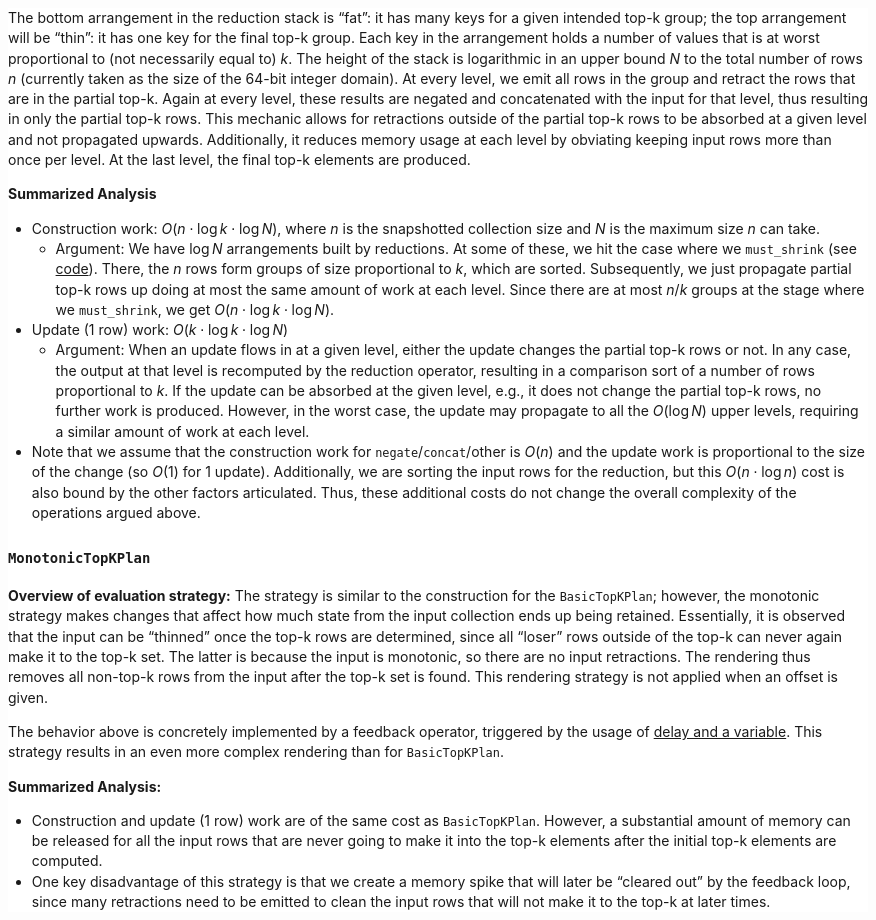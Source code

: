The bottom arrangement in the reduction stack is “fat”: it has many keys for a given intended top-k group; the top arrangement will be “thin”: it has one key for the final top-k group. Each key in the arrangement holds a number of values that is at worst proportional to (not necessarily equal to) $k$. The height of the stack is logarithmic in an upper bound $N$ to the total number of rows $n$ (currently taken as the size of the 64-bit integer domain). At every level, we emit all rows in the group and retract the rows that are in the partial top-k. Again at every level, these results are negated and concatenated with the input for that level, thus resulting in only the partial top-k rows. This mechanic allows for retractions outside of the partial top-k rows to be absorbed at a given level and not propagated upwards. Additionally, it reduces memory usage at each level by obviating keeping input rows more than once per level. At the last level, the final top-k elements are produced.

**Summarized Analysis**

- Construction work:  $O(n \cdot \log k \cdot \log N)$, where $n$ is the snapshotted collection size and $N$ is the maximum size $n$ can take.
    - Argument: We have $\log N$ arrangements built by reductions. At some of these, we hit the case where we `must_shrink` (see [code](https://github.com/MaterializeInc/materialize/blob/11972046d5d186bd1e80945409c6c48be3bede01/src/compute/src/render/top_k.rs#L185-L188)). There, the $n$ rows form groups of size proportional to $k$, which are sorted. Subsequently, we just propagate partial top-k rows up doing at most the same amount of work at each level. Since there are at most $n/k$ groups at the stage where we `must_shrink`, we get $O(n \cdot \log k \cdot \log N)$.
- Update (1 row) work: $O(k \cdot \log k \cdot \log N)$
    - Argument: When an update flows in at a given level, either the update changes the partial top-k rows or not. In any case, the output at that level is recomputed by the reduction operator, resulting in a comparison sort of a number of rows proportional to $k$. If the update can be absorbed at the given level, e.g., it does not change the partial top-k rows, no further work is produced. However, in the worst case, the update may propagate to all the $O(\log N)$ upper levels, requiring a similar amount of work at each level.
- Note that we assume that the construction work for `negate`/`concat`/other is $O(n)$ and the update work is proportional to the size of the change (so $O(1)$ for 1 update). Additionally, we are sorting the input rows for the reduction, but this $O(n\cdot \log n)$ cost is also bound by the other factors articulated. Thus, these additional costs do not change the overall complexity of the operations argued above.

### `MonotonicTopKPlan`

**Overview of evaluation strategy:** The strategy is similar to the construction for the `BasicTopKPlan`; however, the monotonic strategy makes changes that affect how much state from the input collection ends up being retained. Essentially, it is observed that the input can be “thinned” once the top-k rows are determined, since all “loser” rows outside of the top-k can never again make it to the top-k set. The latter is because the input is monotonic, so there are no input retractions. The rendering thus removes all non-top-k rows from the input after the top-k set is found. This rendering strategy is not applied when an offset is given.

The behavior above is concretely implemented by a feedback operator, triggered by the usage of [delay and a variable](https://github.com/MaterializeInc/materialize/blob/7dbd4f0aa8a454911bf92a8cebd7b1fc08491b41/src/compute/src/render/top_k.rs#L68-L75). This strategy results in an even more complex rendering than for `BasicTopKPlan`.

**Summarized Analysis:**

- Construction and update (1 row) work are of the same cost as `BasicTopKPlan`. However, a substantial amount of memory can be released for all the input rows that are never going to make it into the top-k elements after the initial top-k elements are computed.
- One key disadvantage of this strategy is that we create a memory spike that will later be “cleared out” by the feedback loop, since many retractions need to be emitted to clean the input rows that will not make it to the top-k at later times.
